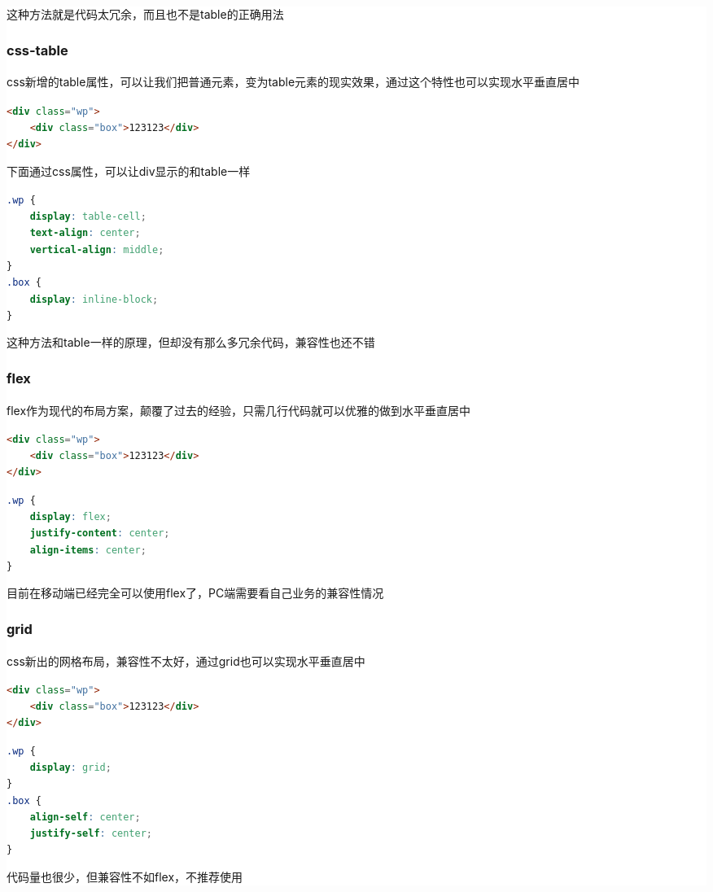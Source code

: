 这种方法就是代码太冗余，而且也不是table的正确用法

### css-table

css新增的table属性，可以让我们把普通元素，变为table元素的现实效果，通过这个特性也可以实现水平垂直居中

```html
<div class="wp">
    <div class="box">123123</div>
</div>
```

下面通过css属性，可以让div显示的和table一样

```css
.wp {
    display: table-cell;
    text-align: center;
    vertical-align: middle;
}
.box {
    display: inline-block;
}
```

这种方法和table一样的原理，但却没有那么多冗余代码，兼容性也还不错

### flex

flex作为现代的布局方案，颠覆了过去的经验，只需几行代码就可以优雅的做到水平垂直居中

```html
<div class="wp">
    <div class="box">123123</div>
</div>
```

```css
.wp {
    display: flex;
    justify-content: center;
    align-items: center;
}
```

目前在移动端已经完全可以使用flex了，PC端需要看自己业务的兼容性情况

### grid

css新出的网格布局，兼容性不太好，通过grid也可以实现水平垂直居中

```html
<div class="wp">
    <div class="box">123123</div>
</div>
```

```css
.wp {
    display: grid;
}
.box {
    align-self: center;
    justify-self: center;
}
```
代码量也很少，但兼容性不如flex，不推荐使用
